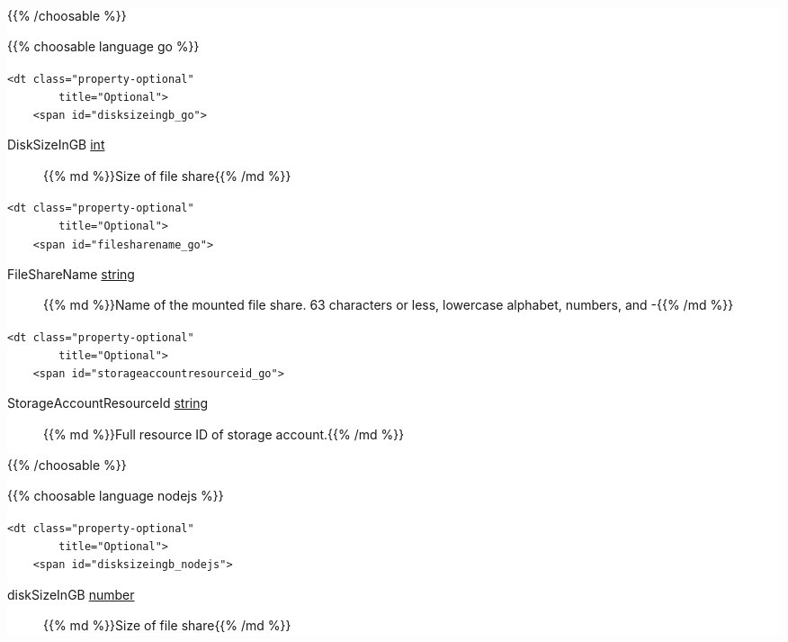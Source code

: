 </dl>
{{% /choosable %}}


{{% choosable language go %}}
<dl class="resources-properties">

    <dt class="property-optional"
            title="Optional">
        <span id="disksizeingb_go">
<a href="#disksizeingb_go" style="color: inherit; text-decoration: inherit;">Disk<wbr>Size<wbr>In<wbr>GB</a>
</span> 
        <span class="property-indicator"></span>
        <span class="property-type"><a href="https://golang.org/pkg/builtin/#integer">int</a></span>
    </dt>
    <dd>{{% md %}}Size of file share{{% /md %}}</dd>

    <dt class="property-optional"
            title="Optional">
        <span id="filesharename_go">
<a href="#filesharename_go" style="color: inherit; text-decoration: inherit;">File<wbr>Share<wbr>Name</a>
</span> 
        <span class="property-indicator"></span>
        <span class="property-type"><a href="https://golang.org/pkg/builtin/#string">string</a></span>
    </dt>
    <dd>{{% md %}}Name of the mounted file share. 63 characters or less, lowercase alphabet, numbers, and -{{% /md %}}</dd>

    <dt class="property-optional"
            title="Optional">
        <span id="storageaccountresourceid_go">
<a href="#storageaccountresourceid_go" style="color: inherit; text-decoration: inherit;">Storage<wbr>Account<wbr>Resource<wbr>Id</a>
</span> 
        <span class="property-indicator"></span>
        <span class="property-type"><a href="https://golang.org/pkg/builtin/#string">string</a></span>
    </dt>
    <dd>{{% md %}}Full resource ID of storage account.{{% /md %}}</dd>

</dl>
{{% /choosable %}}


{{% choosable language nodejs %}}
<dl class="resources-properties">

    <dt class="property-optional"
            title="Optional">
        <span id="disksizeingb_nodejs">
<a href="#disksizeingb_nodejs" style="color: inherit; text-decoration: inherit;">disk<wbr>Size<wbr>In<wbr>GB</a>
</span> 
        <span class="property-indicator"></span>
        <span class="property-type"><a href="https://developer.mozilla.org/en-US/docs/Web/JavaScript/Reference/Global_Objects/integer">number</a></span>
    </dt>
    <dd>{{% md %}}Size of file share{{% /md %}}</dd>
